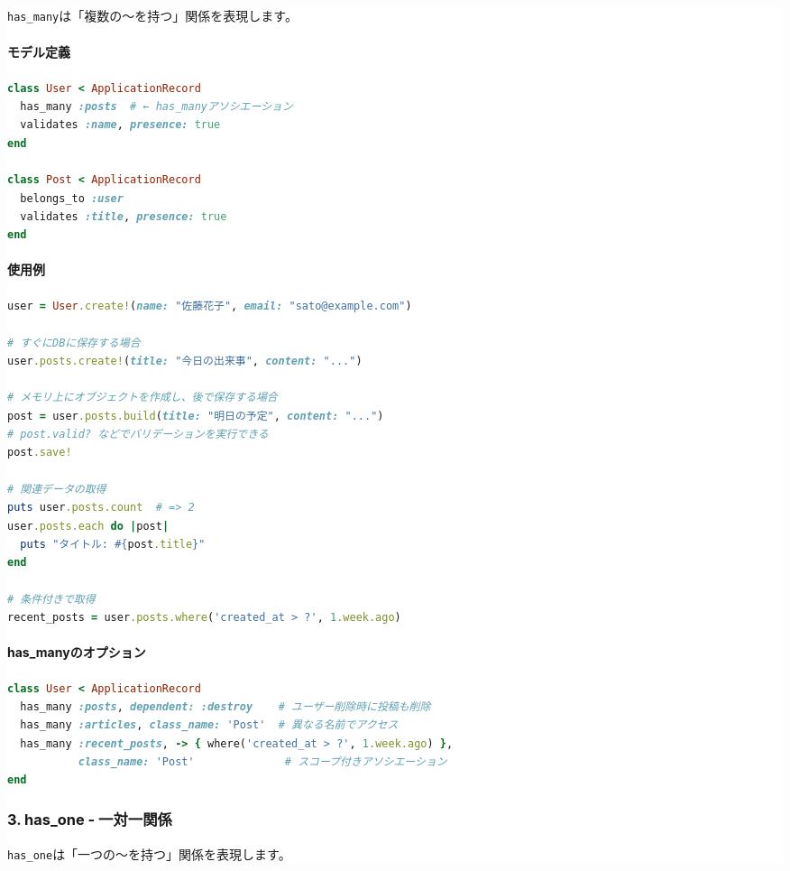 `has_many`は「複数の〜を持つ」関係を表現します。

#### モデル定義

```ruby
class User < ApplicationRecord
  has_many :posts  # ← has_manyアソシエーション
  validates :name, presence: true
end

class Post < ApplicationRecord
  belongs_to :user
  validates :title, presence: true
end
```

#### 使用例

```ruby
user = User.create!(name: "佐藤花子", email: "sato@example.com")

# すぐにDBに保存する場合
user.posts.create!(title: "今日の出来事", content: "...")

# メモリ上にオブジェクトを作成し、後で保存する場合  
post = user.posts.build(title: "明日の予定", content: "...")
# post.valid? などでバリデーションを実行できる
post.save!

# 関連データの取得
puts user.posts.count  # => 2
user.posts.each do |post|
  puts "タイトル: #{post.title}"
end

# 条件付きで取得
recent_posts = user.posts.where('created_at > ?', 1.week.ago)
```

#### has_manyのオプション

```ruby
class User < ApplicationRecord
  has_many :posts, dependent: :destroy    # ユーザー削除時に投稿も削除
  has_many :articles, class_name: 'Post'  # 異なる名前でアクセス
  has_many :recent_posts, -> { where('created_at > ?', 1.week.ago) }, 
           class_name: 'Post'              # スコープ付きアソシエーション
end
```

### 3. has_one - 一対一関係

`has_one`は「一つの〜を持つ」関係を表現します。
